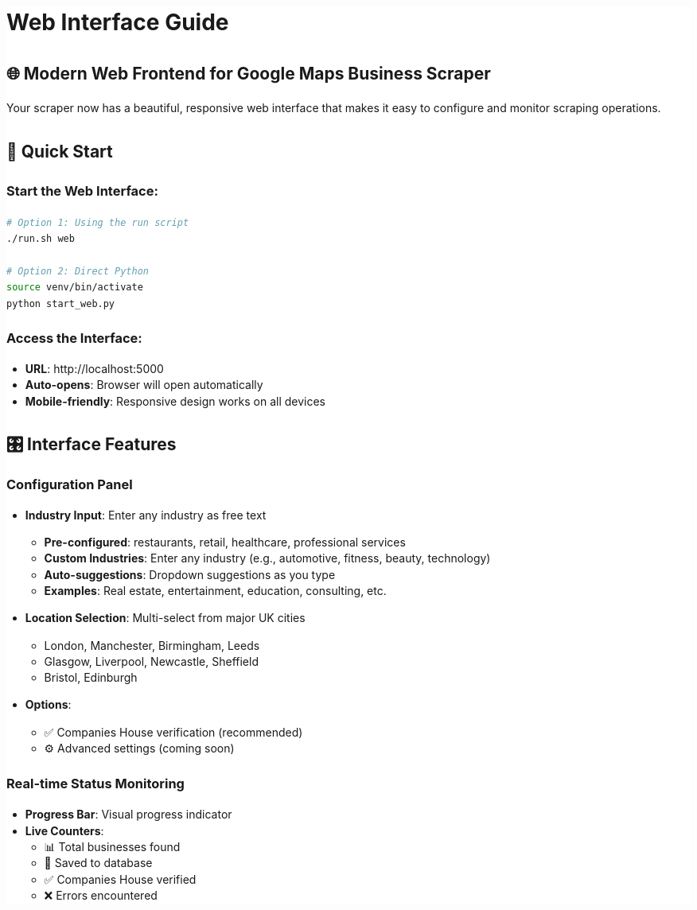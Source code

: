 # Web Interface Guide

## 🌐 **Modern Web Frontend for Google Maps Business Scraper**

Your scraper now has a beautiful, responsive web interface that makes it easy to configure and monitor scraping operations.

## 🚀 **Quick Start**

### Start the Web Interface:
```bash
# Option 1: Using the run script
./run.sh web

# Option 2: Direct Python
source venv/bin/activate
python start_web.py
```

### Access the Interface:
- **URL**: http://localhost:5000
- **Auto-opens**: Browser will open automatically
- **Mobile-friendly**: Responsive design works on all devices

## 🎛️ **Interface Features**

### **Configuration Panel**
- **Industry Input**: Enter any industry as free text
  - **Pre-configured**: restaurants, retail, healthcare, professional services
  - **Custom Industries**: Enter any industry (e.g., automotive, fitness, beauty, technology)
  - **Auto-suggestions**: Dropdown suggestions as you type
  - **Examples**: Real estate, entertainment, education, consulting, etc.

- **Location Selection**: Multi-select from major UK cities
  - London, Manchester, Birmingham, Leeds
  - Glasgow, Liverpool, Newcastle, Sheffield
  - Bristol, Edinburgh

- **Options**: 
  - ✅ Companies House verification (recommended)
  - ⚙️ Advanced settings (coming soon)

### **Real-time Status Monitoring**
- **Progress Bar**: Visual progress indicator
- **Live Counters**: 
  - 📊 Total businesses found
  - 💾 Saved to database
  - ✅ Companies House verified
  - ❌ Errors encountered

